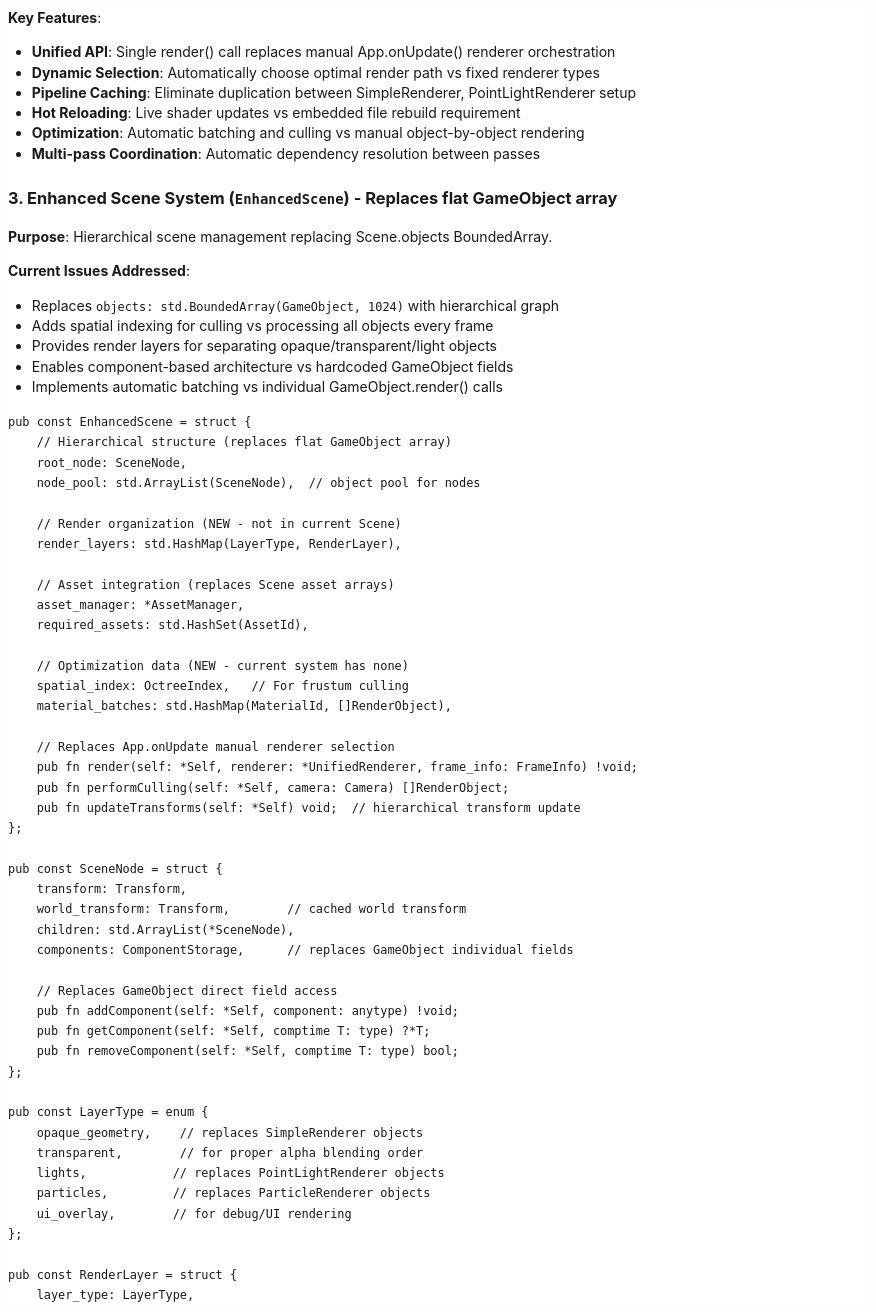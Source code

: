 **Key Features**:
- **Unified API**: Single render() call replaces manual App.onUpdate() renderer orchestration
- **Dynamic Selection**: Automatically choose optimal render path vs fixed renderer types
- **Pipeline Caching**: Eliminate duplication between SimpleRenderer, PointLightRenderer setup
- **Hot Reloading**: Live shader updates vs embedded file rebuild requirement
- **Optimization**: Automatic batching and culling vs manual object-by-object rendering
- **Multi-pass Coordination**: Automatic dependency resolution between passes

### 3. Enhanced Scene System (`EnhancedScene`) - Replaces flat GameObject array

**Purpose**: Hierarchical scene management replacing Scene.objects BoundedArray.

**Current Issues Addressed**:
- Replaces `objects: std.BoundedArray(GameObject, 1024)` with hierarchical graph
- Adds spatial indexing for culling vs processing all objects every frame
- Provides render layers for separating opaque/transparent/light objects
- Enables component-based architecture vs hardcoded GameObject fields
- Implements automatic batching vs individual GameObject.render() calls

```zig
pub const EnhancedScene = struct {
    // Hierarchical structure (replaces flat GameObject array)
    root_node: SceneNode,
    node_pool: std.ArrayList(SceneNode),  // object pool for nodes
    
    // Render organization (NEW - not in current Scene)
    render_layers: std.HashMap(LayerType, RenderLayer),
    
    // Asset integration (replaces Scene asset arrays)
    asset_manager: *AssetManager,
    required_assets: std.HashSet(AssetId),
    
    // Optimization data (NEW - current system has none)
    spatial_index: OctreeIndex,   // For frustum culling
    material_batches: std.HashMap(MaterialId, []RenderObject),
    
    // Replaces App.onUpdate manual renderer selection
    pub fn render(self: *Self, renderer: *UnifiedRenderer, frame_info: FrameInfo) !void;
    pub fn performCulling(self: *Self, camera: Camera) []RenderObject;
    pub fn updateTransforms(self: *Self) void;  // hierarchical transform update
};

pub const SceneNode = struct {
    transform: Transform,
    world_transform: Transform,        // cached world transform
    children: std.ArrayList(*SceneNode),
    components: ComponentStorage,      // replaces GameObject individual fields
    
    // Replaces GameObject direct field access
    pub fn addComponent(self: *Self, component: anytype) !void;
    pub fn getComponent(self: *Self, comptime T: type) ?*T;
    pub fn removeComponent(self: *Self, comptime T: type) bool;
};

pub const LayerType = enum {
    opaque_geometry,    // replaces SimpleRenderer objects
    transparent,        // for proper alpha blending order
    lights,            // replaces PointLightRenderer objects
    particles,         // replaces ParticleRenderer objects
    ui_overlay,        // for debug/UI rendering
};

pub const RenderLayer = struct {
    layer_type: LayerType,
```